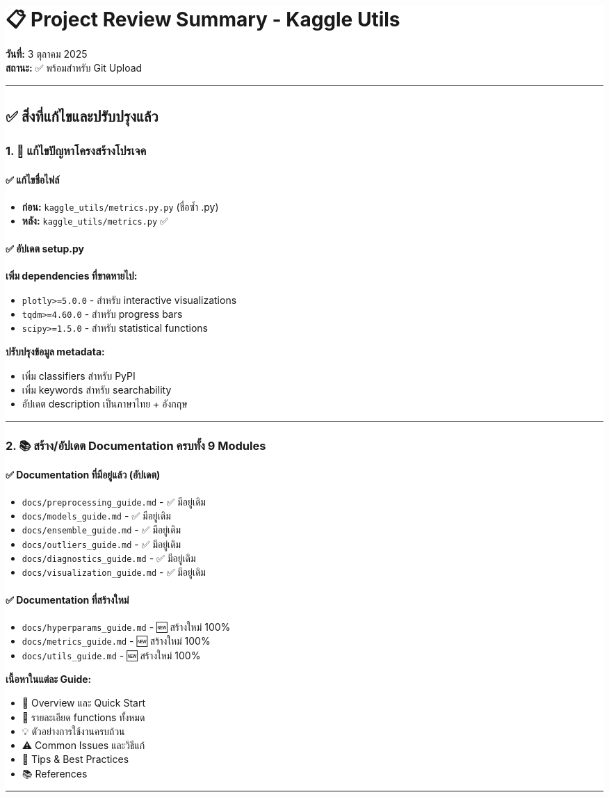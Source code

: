 # 📋 Project Review Summary - Kaggle Utils

**วันที่:** 3 ตุลาคม 2025  
**สถานะ:** ✅ พร้อมสำหรับ Git Upload

---

## ✅ สิ่งที่แก้ไขและปรับปรุงแล้ว

### 1. 🔧 แก้ไขปัญหาโครงสร้างโปรเจค

#### ✅ แก้ไขชื่อไฟล์
- **ก่อน:** `kaggle_utils/metrics.py.py` (ชื่อซ้ำ .py)
- **หลัง:** `kaggle_utils/metrics.py` ✅

#### ✅ อัปเดต setup.py
**เพิ่ม dependencies ที่ขาดหายไป:**
- `plotly>=5.0.0` - สำหรับ interactive visualizations
- `tqdm>=4.60.0` - สำหรับ progress bars
- `scipy>=1.5.0` - สำหรับ statistical functions

**ปรับปรุงข้อมูล metadata:**
- เพิ่ม classifiers สำหรับ PyPI
- เพิ่ม keywords สำหรับ searchability
- อัปเดต description เป็นภาษาไทย + อังกฤษ

---

### 2. 📚 สร้าง/อัปเดต Documentation ครบทั้ง 9 Modules

#### ✅ Documentation ที่มีอยู่แล้ว (อัปเดต)
- `docs/preprocessing_guide.md` - ✅ มีอยู่เดิม
- `docs/models_guide.md` - ✅ มีอยู่เดิม
- `docs/ensemble_guide.md` - ✅ มีอยู่เดิม
- `docs/outliers_guide.md` - ✅ มีอยู่เดิม
- `docs/diagnostics_guide.md` - ✅ มีอยู่เดิม
- `docs/visualization_guide.md` - ✅ มีอยู่เดิม

#### ✅ Documentation ที่สร้างใหม่
- `docs/hyperparams_guide.md` - 🆕 สร้างใหม่ 100%
- `docs/metrics_guide.md` - 🆕 สร้างใหม่ 100%
- `docs/utils_guide.md` - 🆕 สร้างใหม่ 100%

**เนื้อหาในแต่ละ Guide:**
- 📖 Overview และ Quick Start
- 📝 รายละเอียด functions ทั้งหมด
- 💡 ตัวอย่างการใช้งานครบถ้วน
- ⚠️ Common Issues และวิธีแก้
- 🎯 Tips & Best Practices
- 📚 References

---